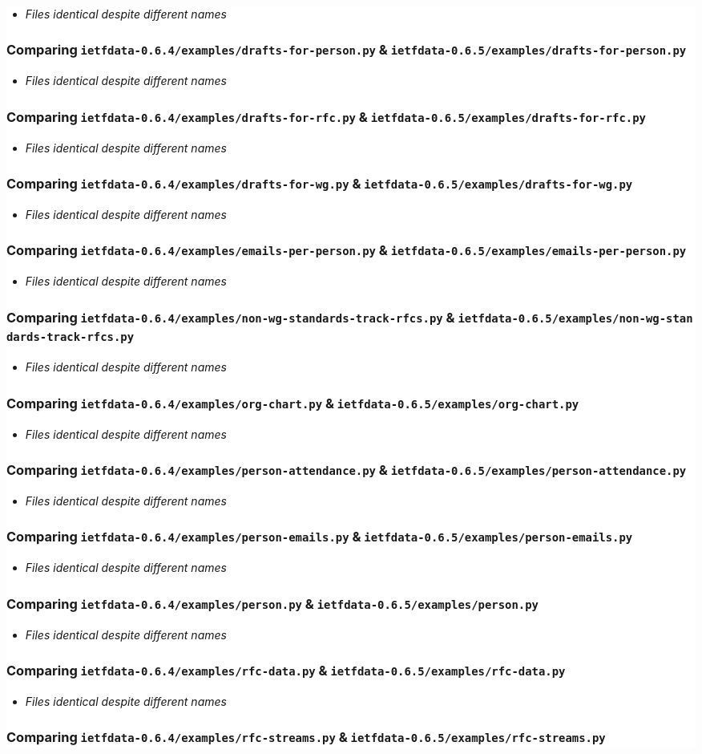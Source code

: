  * *Files identical despite different names*

### Comparing `ietfdata-0.6.4/examples/drafts-for-person.py` & `ietfdata-0.6.5/examples/drafts-for-person.py`

 * *Files identical despite different names*

### Comparing `ietfdata-0.6.4/examples/drafts-for-rfc.py` & `ietfdata-0.6.5/examples/drafts-for-rfc.py`

 * *Files identical despite different names*

### Comparing `ietfdata-0.6.4/examples/drafts-for-wg.py` & `ietfdata-0.6.5/examples/drafts-for-wg.py`

 * *Files identical despite different names*

### Comparing `ietfdata-0.6.4/examples/emails-per-person.py` & `ietfdata-0.6.5/examples/emails-per-person.py`

 * *Files identical despite different names*

### Comparing `ietfdata-0.6.4/examples/non-wg-standards-track-rfcs.py` & `ietfdata-0.6.5/examples/non-wg-standards-track-rfcs.py`

 * *Files identical despite different names*

### Comparing `ietfdata-0.6.4/examples/org-chart.py` & `ietfdata-0.6.5/examples/org-chart.py`

 * *Files identical despite different names*

### Comparing `ietfdata-0.6.4/examples/person-attendance.py` & `ietfdata-0.6.5/examples/person-attendance.py`

 * *Files identical despite different names*

### Comparing `ietfdata-0.6.4/examples/person-emails.py` & `ietfdata-0.6.5/examples/person-emails.py`

 * *Files identical despite different names*

### Comparing `ietfdata-0.6.4/examples/person.py` & `ietfdata-0.6.5/examples/person.py`

 * *Files identical despite different names*

### Comparing `ietfdata-0.6.4/examples/rfc-data.py` & `ietfdata-0.6.5/examples/rfc-data.py`

 * *Files identical despite different names*

### Comparing `ietfdata-0.6.4/examples/rfc-streams.py` & `ietfdata-0.6.5/examples/rfc-streams.py`
